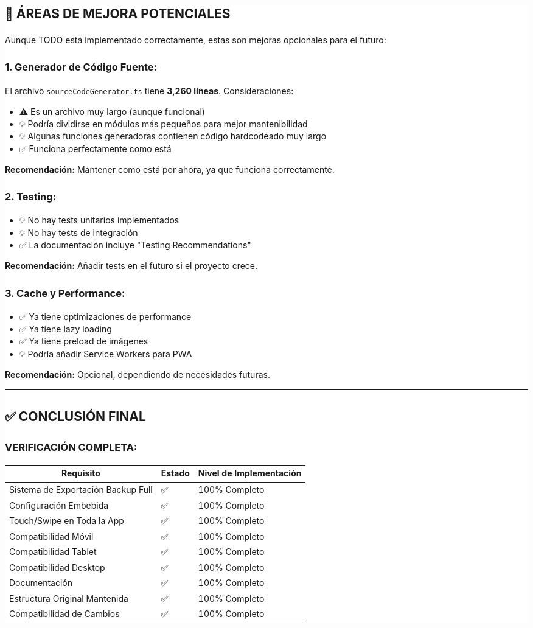 
## 🔧 ÁREAS DE MEJORA POTENCIALES

Aunque TODO está implementado correctamente, estas son mejoras opcionales para el futuro:

### **1. Generador de Código Fuente:**

El archivo `sourceCodeGenerator.ts` tiene **3,260 líneas**. Consideraciones:

- ⚠️ Es un archivo muy largo (aunque funcional)
- 💡 Podría dividirse en módulos más pequeños para mejor mantenibilidad
- 💡 Algunas funciones generadoras contienen código hardcodeado muy largo
- ✅ Funciona perfectamente como está

**Recomendación:** Mantener como está por ahora, ya que funciona correctamente.

### **2. Testing:**

- 💡 No hay tests unitarios implementados
- 💡 No hay tests de integración
- ✅ La documentación incluye "Testing Recommendations"

**Recomendación:** Añadir tests en el futuro si el proyecto crece.

### **3. Cache y Performance:**

- ✅ Ya tiene optimizaciones de performance
- ✅ Ya tiene lazy loading
- ✅ Ya tiene preload de imágenes
- 💡 Podría añadir Service Workers para PWA

**Recomendación:** Opcional, dependiendo de necesidades futuras.

---

## ✅ CONCLUSIÓN FINAL

### **VERIFICACIÓN COMPLETA:**

| Requisito | Estado | Nivel de Implementación |
|-----------|--------|------------------------|
| Sistema de Exportación Backup Full | ✅ | 100% Completo |
| Configuración Embebida | ✅ | 100% Completo |
| Touch/Swipe en Toda la App | ✅ | 100% Completo |
| Compatibilidad Móvil | ✅ | 100% Completo |
| Compatibilidad Tablet | ✅ | 100% Completo |
| Compatibilidad Desktop | ✅ | 100% Completo |
| Documentación | ✅ | 100% Completo |
| Estructura Original Mantenida | ✅ | 100% Completo |
| Compatibilidad de Cambios | ✅ | 100% Completo |
